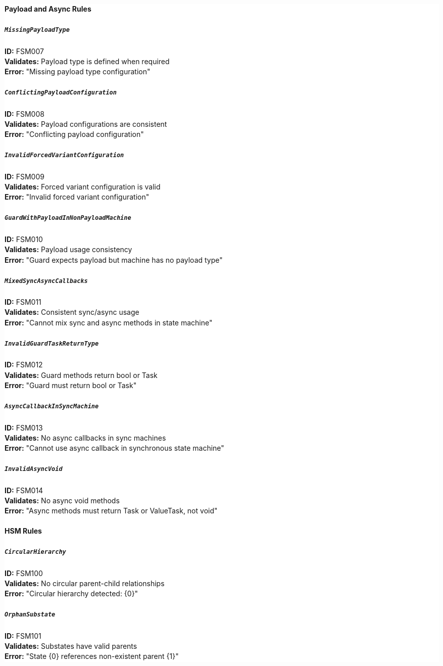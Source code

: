 #### Payload and Async Rules

##### `MissingPayloadType`
**ID:** FSM007  
**Validates:** Payload type is defined when required  
**Error:** "Missing payload type configuration"

##### `ConflictingPayloadConfiguration`
**ID:** FSM008  
**Validates:** Payload configurations are consistent  
**Error:** "Conflicting payload configuration"

##### `InvalidForcedVariantConfiguration`
**ID:** FSM009  
**Validates:** Forced variant configuration is valid  
**Error:** "Invalid forced variant configuration"

##### `GuardWithPayloadInNonPayloadMachine`
**ID:** FSM010  
**Validates:** Payload usage consistency  
**Error:** "Guard expects payload but machine has no payload type"

##### `MixedSyncAsyncCallbacks`
**ID:** FSM011  
**Validates:** Consistent sync/async usage  
**Error:** "Cannot mix sync and async methods in state machine"

##### `InvalidGuardTaskReturnType`
**ID:** FSM012  
**Validates:** Guard methods return bool or Task<bool>  
**Error:** "Guard must return bool or Task<bool>"

##### `AsyncCallbackInSyncMachine`
**ID:** FSM013  
**Validates:** No async callbacks in sync machines  
**Error:** "Cannot use async callback in synchronous state machine"

##### `InvalidAsyncVoid`
**ID:** FSM014  
**Validates:** No async void methods  
**Error:** "Async methods must return Task or ValueTask, not void"

#### HSM Rules

##### `CircularHierarchy`
**ID:** FSM100  
**Validates:** No circular parent-child relationships  
**Error:** "Circular hierarchy detected: {0}"

##### `OrphanSubstate`
**ID:** FSM101  
**Validates:** Substates have valid parents  
**Error:** "State {0} references non-existent parent {1}"
